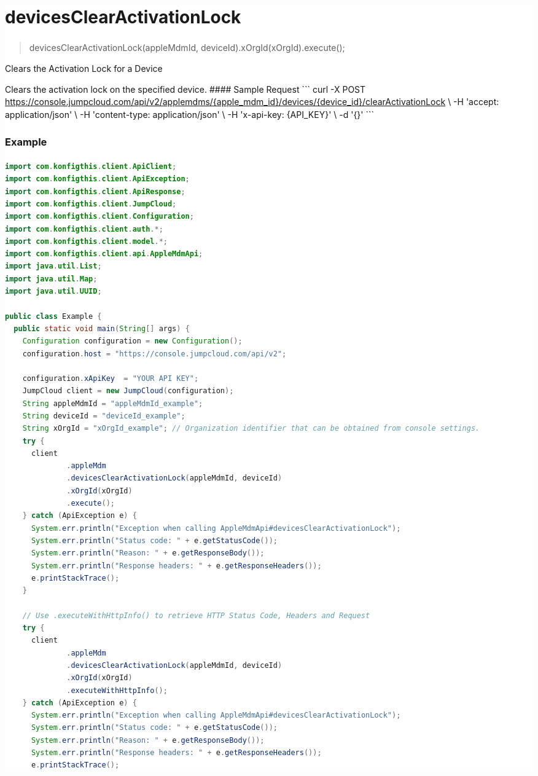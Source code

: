 <a name="devicesClearActivationLock"></a>
# **devicesClearActivationLock**
> devicesClearActivationLock(appleMdmId, deviceId).xOrgId(xOrgId).execute();

Clears the Activation Lock for a Device

Clears the activation lock on the specified device.  #### Sample Request &#x60;&#x60;&#x60;   curl -X POST https://console.jumpcloud.com/api/v2/applemdms/{apple_mdm_id}/devices/{device_id}/clearActivationLock \\   -H &#39;accept: application/json&#39; \\   -H &#39;content-type: application/json&#39; \\   -H &#39;x-api-key: {API_KEY}&#39; \\   -d &#39;{}&#39; &#x60;&#x60;&#x60;

### Example
```java
import com.konfigthis.client.ApiClient;
import com.konfigthis.client.ApiException;
import com.konfigthis.client.ApiResponse;
import com.konfigthis.client.JumpCloud;
import com.konfigthis.client.Configuration;
import com.konfigthis.client.auth.*;
import com.konfigthis.client.model.*;
import com.konfigthis.client.api.AppleMdmApi;
import java.util.List;
import java.util.Map;
import java.util.UUID;

public class Example {
  public static void main(String[] args) {
    Configuration configuration = new Configuration();
    configuration.host = "https://console.jumpcloud.com/api/v2";
    
    configuration.xApiKey  = "YOUR API KEY";
    JumpCloud client = new JumpCloud(configuration);
    String appleMdmId = "appleMdmId_example";
    String deviceId = "deviceId_example";
    String xOrgId = "xOrgId_example"; // Organization identifier that can be obtained from console settings.
    try {
      client
              .appleMdm
              .devicesClearActivationLock(appleMdmId, deviceId)
              .xOrgId(xOrgId)
              .execute();
    } catch (ApiException e) {
      System.err.println("Exception when calling AppleMdmApi#devicesClearActivationLock");
      System.err.println("Status code: " + e.getStatusCode());
      System.err.println("Reason: " + e.getResponseBody());
      System.err.println("Response headers: " + e.getResponseHeaders());
      e.printStackTrace();
    }

    // Use .executeWithHttpInfo() to retrieve HTTP Status Code, Headers and Request
    try {
      client
              .appleMdm
              .devicesClearActivationLock(appleMdmId, deviceId)
              .xOrgId(xOrgId)
              .executeWithHttpInfo();
    } catch (ApiException e) {
      System.err.println("Exception when calling AppleMdmApi#devicesClearActivationLock");
      System.err.println("Status code: " + e.getStatusCode());
      System.err.println("Reason: " + e.getResponseBody());
      System.err.println("Response headers: " + e.getResponseHeaders());
      e.printStackTrace();
```